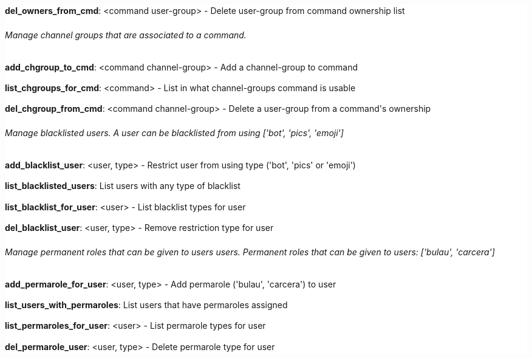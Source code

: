 **del_owners_from_cmd**: &lt;command user-group&gt; - Delete user-group from command ownership list

###### Manage channel groups that are associated to a command.
**add_chgroup_to_cmd**: &lt;command channel-group&gt; - Add a channel-group to command

**list_chgroups_for_cmd**: &lt;command&gt; - List in what channel-groups command is usable

**del_chgroup_from_cmd**: &lt;command channel-group&gt; - Delete a user-group from a command's ownership

###### Manage blacklisted users. A user can be blacklisted from using ['bot', 'pics', 'emoji']
**add_blacklist_user**: &lt;user, type&gt; - Restrict user from using type ('bot', 'pics' or 'emoji')

**list_blacklisted_users**: List users with any type of blacklist

**list_blacklist_for_user**: &lt;user&gt; - List blacklist types for user

**del_blacklist_user**: &lt;user, type&gt; - Remove restriction type for user

###### Manage permanent roles that can be given to users users. Permanent roles that can be given to users: ['bulau', 'carcera']
**add_permarole_for_user**: &lt;user, type&gt; - Add permarole ('bulau', 'carcera') to user

**list_users_with_permaroles**: List users that have permaroles assigned

**list_permaroles_for_user**: &lt;user&gt; - List permarole types for user

**del_permarole_user**: &lt;user, type&gt; - Delete permarole type for user

